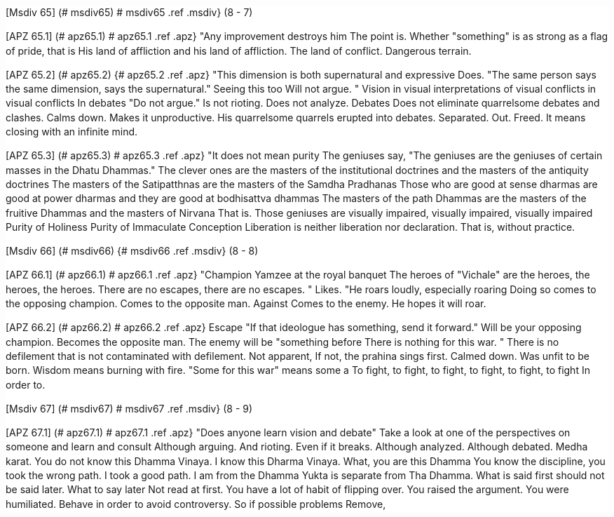 [Msdiv 65] (# msdiv65) # msdiv65 .ref .msdiv} (8 - 7)

[APZ 65.1] (# apz65.1) # apz65.1 .ref .apz} "Any improvement destroys him
The point is. Whether "something" is as strong as a flag of pride, that is
His land of affliction and his land of affliction. The land of conflict. Dangerous terrain.

[APZ 65.2] (# apz65.2) {# apz65.2 .ref .apz} "This dimension is both supernatural and expressive
Does. "The same person says the same dimension, says the supernatural." Seeing this too
Will not argue. "
Vision in visual interpretations of visual conflicts in visual conflicts In debates
"Do not argue." Is not rioting. Does not analyze. Debates
Does not eliminate quarrelsome debates and clashes. Calms down.
Makes it unproductive. His quarrelsome quarrels erupted into debates.
Separated. Out. Freed. It means closing with an infinite mind.

[APZ 65.3] (# apz65.3) # apz65.3 .ref .apz} "It does not mean purity
The geniuses say, "The geniuses are the geniuses of certain masses in the Dhatu Dhammas."
The clever ones are the masters of the institutional doctrines and the masters of the antiquity doctrines
The masters of the Satipatthnas are the masters of the Sam‍dha Pradhanas
Those who are good at sense dharmas are good at power dharmas and they are good at bodhisattva dhammas
The masters of the path Dhammas are the masters of the fruitive Dhammas and the masters of Nirvana
That is. Those geniuses are visually impaired, visually impaired, visually impaired
Purity of Holiness Purity of Immaculate Conception
Liberation is neither liberation nor declaration. That is, without practice.

[Msdiv 66] (# msdiv66) {# msdiv66 .ref .msdiv} (8 - 8)

[APZ 66.1] (# apz66.1) # apz66.1 .ref .apz} "Champion Yamzee at the royal banquet
The heroes of "Vichale" are the heroes, the heroes, the heroes.
There are no escapes, there are no escapes. "
Likes. "He roars loudly, especially roaring
Doing so comes to the opposing champion. Comes to the opposite man. Against
Comes to the enemy. He hopes it will roar.

[APZ 66.2] (# apz66.2) # apz66.2 .ref .apz}
Escape "If that ideologue has something, send it forward."
Will be your opposing champion. Becomes the opposite man. The enemy will be "something before
There is nothing for this war. "
There is no defilement that is not contaminated with defilement. Not apparent,
If not, the prahina sings first. Calmed down. Was unfit to be born.
Wisdom means burning with fire. "Some for this war" means some a
To fight, to fight, to fight, to fight, to fight, to fight
In order to.

[Msdiv 67] (# msdiv67) # msdiv67 .ref .msdiv} (8 - 9)

[APZ 67.1] (# apz67.1) # apz67.1 .ref .apz} "Does anyone learn vision and debate"
Take a look at one of the perspectives on someone and learn and consult
Although arguing. And rioting. Even if it breaks. Although analyzed. Although debated. Medha karat.
You do not know this Dhamma Vinaya. I know this Dharma Vinaya. What, you are this Dhamma
You know the discipline, you took the wrong path. I took a good path. I am from the Dhamma
Yukta is separate from Tha Dhamma. What is said first should not be said later. What to say later
Not read at first. You have a lot of habit of flipping over. You raised the argument.
You were humiliated. Behave in order to avoid controversy. So if possible problems
Remove,
